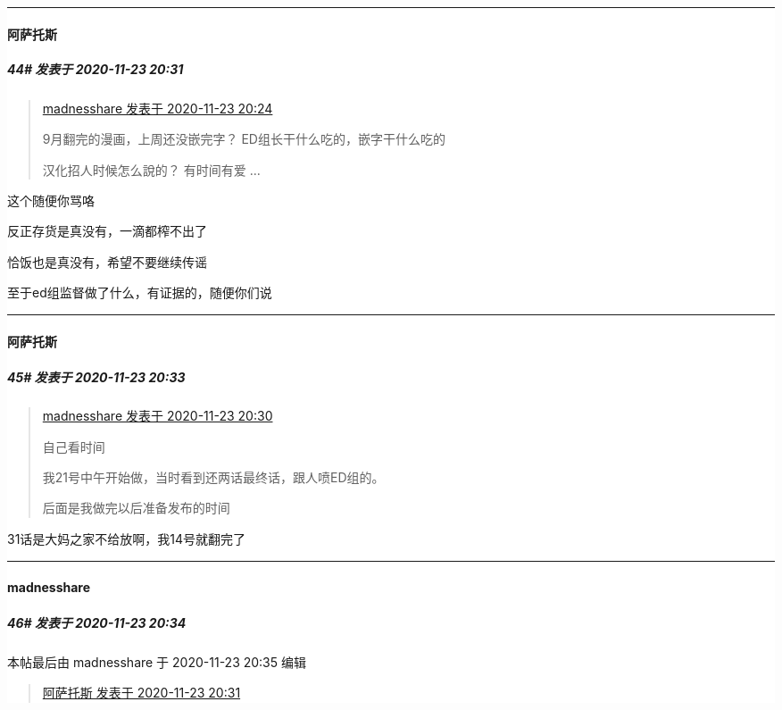 



*****

####  阿萨托斯  
##### 44#       发表于 2020-11-23 20:31



<blockquote><a href="httphttps://bbs.saraba1st.com/2b/forum.php?mod=redirect&amp;goto=findpost&amp;pid=49496040&amp;ptid=1973877" target="_blank">madnesshare 发表于 2020-11-23 20:24</a>

9月翻完的漫画，上周还没嵌完字？ ED组长干什么吃的，嵌字干什么吃的

汉化招人时候怎么說的？ 有时间有爱 ...</blockquote>
这个随便你骂咯

反正存货是真没有，一滴都榨不出了

恰饭也是真没有，希望不要继续传谣


至于ed组监督做了什么，有证据的，随便你们说







*****

####  阿萨托斯  
##### 45#       发表于 2020-11-23 20:33



<blockquote><a href="httphttps://bbs.saraba1st.com/2b/forum.php?mod=redirect&amp;goto=findpost&amp;pid=49496087&amp;ptid=1973877" target="_blank">madnesshare 发表于 2020-11-23 20:30</a>

自己看时间

我21号中午开始做，当时看到还两话最终话，跟人喷ED组的。

后面是我做完以后准备发布的时间</blockquote>
31话是大妈之家不给放啊，我14号就翻完了







*****

####  madnesshare  
##### 46#       发表于 2020-11-23 20:34



 本帖最后由 madnesshare 于 2020-11-23 20:35 编辑 
<blockquote><a href="httphttps://bbs.saraba1st.com/2b/forum.php?mod=redirect&amp;goto=findpost&amp;pid=49496091&amp;ptid=1973877" target="_blank">阿萨托斯 发表于 2020-11-23 20:31</a>
